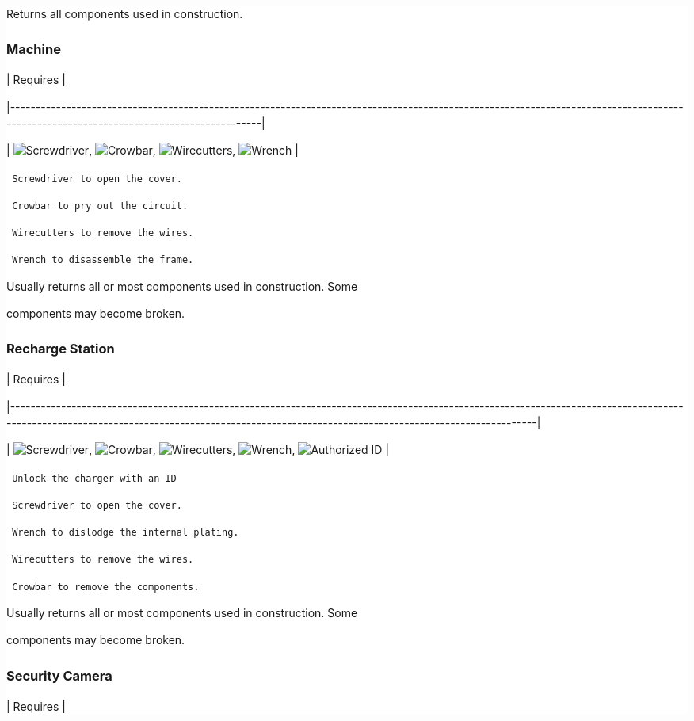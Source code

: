 
Returns all components used in construction.



### Machine



| Requires                                                                                                                                                                             |

|--------------------------------------------------------------------------------------------------------------------------------------------------------------------------------------|

| ![Screwdriver](Screwdriver_tool.png "fig:Screwdriver"), ![Crowbar](Crowbar.png "fig:Crowbar"), ![Wirecutters](Wirecutters.png "fig:Wirecutters"), ![Wrench](Wrench.png "fig:Wrench") |



` Screwdriver to open the cover.`  

` Crowbar to pry out the circuit.`  

` Wirecutters to remove the wires.`  

` Wrench to disassemble the frame.`



Usually returns all or most components used in construction. Some

components may become broken.



### Recharge Station



| Requires                                                                                                                                                                                                                                   |

|--------------------------------------------------------------------------------------------------------------------------------------------------------------------------------------------------------------------------------------------|

| ![Screwdriver](Screwdriver_tool.png "fig:Screwdriver"), ![Crowbar](Crowbar.png "fig:Crowbar"), ![Wirecutters](Wirecutters.png "fig:Wirecutters"), ![Wrench](Wrench.png "fig:Wrench"), ![Authorized ID](Id_regular.png "fig:Authorized ID") |



` Unlock the charger with an ID`  

` Screwdriver to open the cover.`  

` Wrench to dislodge the internal plating.`  

` Wirecutters to remove the wires.`  

` Crowbar to remove the components.`



Usually returns all or most components used in construction. Some

components may become broken.



### Security Camera



| Requires                                                                                                                                                                                                                   |
